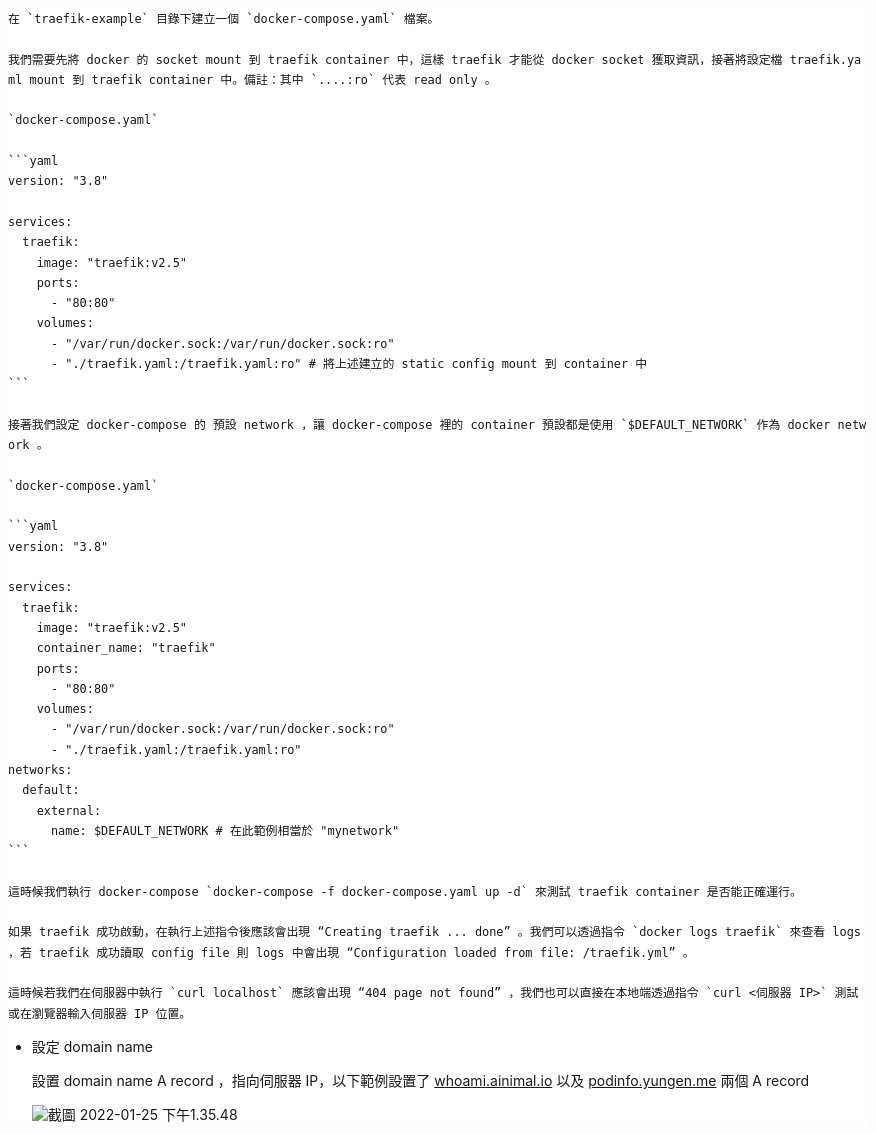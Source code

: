     在 `traefik-example` 目錄下建立一個 `docker-compose.yaml` 檔案。
    
    我們需要先將 docker 的 socket mount 到 traefik container 中，這樣 traefik 才能從 docker socket 獲取資訊，接著將設定檔 traefik.yaml mount 到 traefik container 中。備註：其中 `....:ro` 代表 read only 。
    
    `docker-compose.yaml`
    
    ```yaml
    version: "3.8"
    
    services:
      traefik:
        image: "traefik:v2.5"
        ports:
          - "80:80"
        volumes:
          - "/var/run/docker.sock:/var/run/docker.sock:ro"
          - "./traefik.yaml:/traefik.yaml:ro" # 將上述建立的 static config mount 到 container 中
    ```
    
    接著我們設定 docker-compose 的 預設 network ，讓 docker-compose 裡的 container 預設都是使用 `$DEFAULT_NETWORK` 作為 docker network 。
    
    `docker-compose.yaml`
    
    ```yaml
    version: "3.8"
    
    services:
      traefik:
        image: "traefik:v2.5"
        container_name: "traefik"
        ports:
          - "80:80"
        volumes:
          - "/var/run/docker.sock:/var/run/docker.sock:ro"
          - "./traefik.yaml:/traefik.yaml:ro"
    networks:
      default:
        external:
          name: $DEFAULT_NETWORK # 在此範例相當於 "mynetwork"
    ```
    
    這時候我們執行 docker-compose `docker-compose -f docker-compose.yaml up -d` 來測試 traefik container 是否能正確運行。
    
    如果 traefik 成功啟動，在執行上述指令後應該會出現 “Creating traefik ... done” 。我們可以透過指令 `docker logs traefik` 來查看 logs ，若 traefik 成功讀取 config file 則 logs 中會出現 “Configuration loaded from file: /traefik.yml” 。
    
    這時候若我們在伺服器中執行 `curl localhost` 應該會出現 “404 page not found” ，我們也可以直接在本地端透過指令 `curl <伺服器 IP>` 測試或在瀏覽器輸入伺服器 IP 位置。
    
- 設定 domain name
    
    設置 domain name A record ，指向伺服器 IP，以下範例設置了 [whoami.ainimal.io](http://whoami.ainimal.io) 以及 [podinfo.yungen.me](http://podinfo.yungen.me) 兩個 A record
    
    ![截圖 2022-01-25 下午1.35.48](traefik%20tutorial-17ECCE36C3491852E6D39E0B1199840E.png)
    